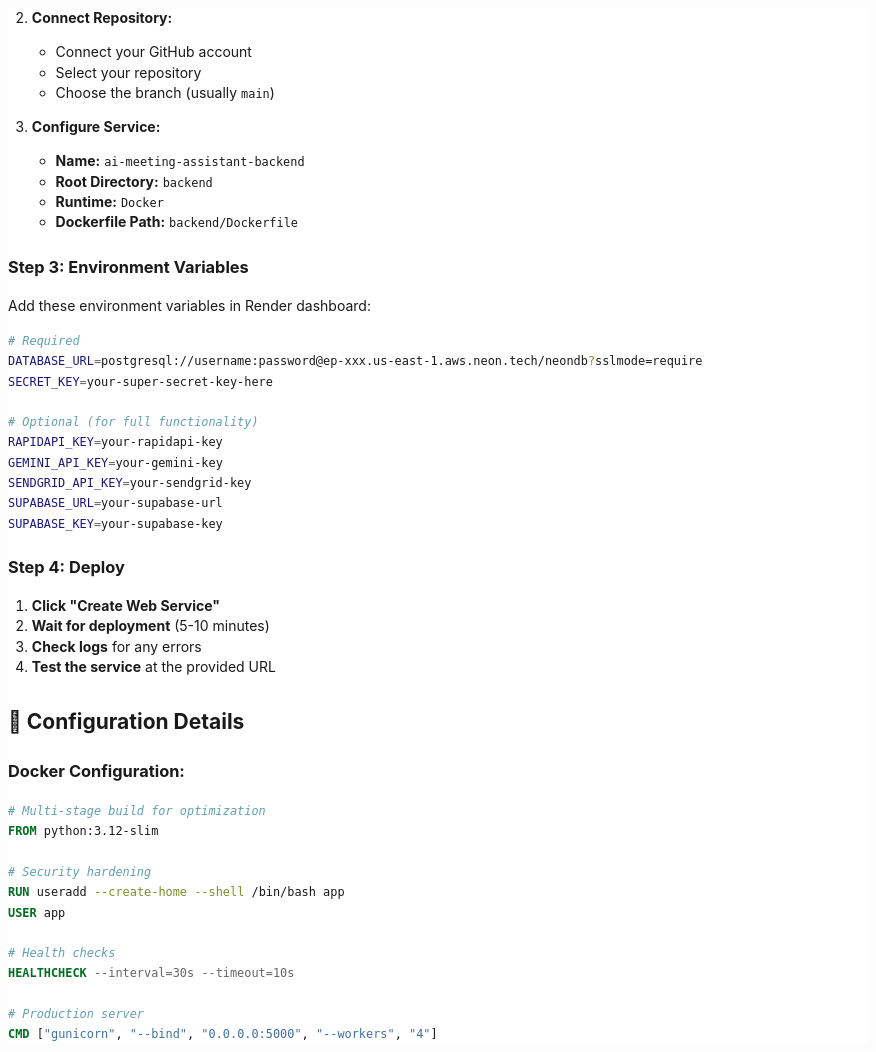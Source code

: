 2. **Connect Repository:**
   - Connect your GitHub account
   - Select your repository
   - Choose the branch (usually `main`)

3. **Configure Service:**
   - **Name:** `ai-meeting-assistant-backend`
   - **Root Directory:** `backend`
   - **Runtime:** `Docker`
   - **Dockerfile Path:** `backend/Dockerfile`

### **Step 3: Environment Variables**

Add these environment variables in Render dashboard:

```bash
# Required
DATABASE_URL=postgresql://username:password@ep-xxx.us-east-1.aws.neon.tech/neondb?sslmode=require
SECRET_KEY=your-super-secret-key-here

# Optional (for full functionality)
RAPIDAPI_KEY=your-rapidapi-key
GEMINI_API_KEY=your-gemini-key
SENDGRID_API_KEY=your-sendgrid-key
SUPABASE_URL=your-supabase-url
SUPABASE_KEY=your-supabase-key
```

### **Step 4: Deploy**

1. **Click "Create Web Service"**
2. **Wait for deployment** (5-10 minutes)
3. **Check logs** for any errors
4. **Test the service** at the provided URL

## 🔧 **Configuration Details**

### **Docker Configuration:**
```dockerfile
# Multi-stage build for optimization
FROM python:3.12-slim

# Security hardening
RUN useradd --create-home --shell /bin/bash app
USER app

# Health checks
HEALTHCHECK --interval=30s --timeout=10s

# Production server
CMD ["gunicorn", "--bind", "0.0.0.0:5000", "--workers", "4"]
```
